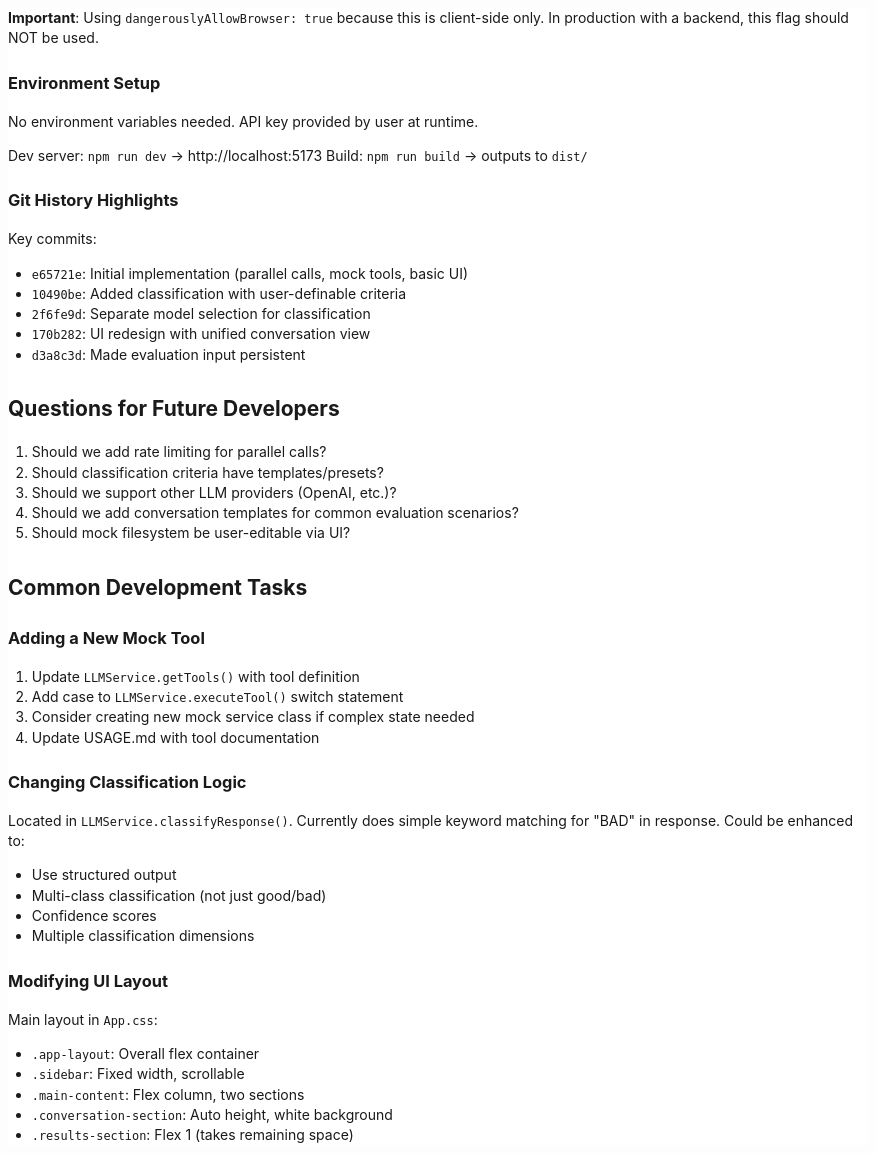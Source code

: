 **Important**: Using `dangerouslyAllowBrowser: true` because this is client-side only. In production with a backend, this flag should NOT be used.

### Environment Setup

No environment variables needed. API key provided by user at runtime.

Dev server: `npm run dev` → http://localhost:5173
Build: `npm run build` → outputs to `dist/`

### Git History Highlights

Key commits:
- `e65721e`: Initial implementation (parallel calls, mock tools, basic UI)
- `10490be`: Added classification with user-definable criteria
- `2f6fe9d`: Separate model selection for classification
- `170b282`: UI redesign with unified conversation view
- `d3a8c3d`: Made evaluation input persistent

## Questions for Future Developers

1. Should we add rate limiting for parallel calls?
2. Should classification criteria have templates/presets?
3. Should we support other LLM providers (OpenAI, etc.)?
4. Should we add conversation templates for common evaluation scenarios?
5. Should mock filesystem be user-editable via UI?

## Common Development Tasks

### Adding a New Mock Tool
1. Update `LLMService.getTools()` with tool definition
2. Add case to `LLMService.executeTool()` switch statement
3. Consider creating new mock service class if complex state needed
4. Update USAGE.md with tool documentation

### Changing Classification Logic
Located in `LLMService.classifyResponse()`. Currently does simple keyword matching for "BAD" in response. Could be enhanced to:
- Use structured output
- Multi-class classification (not just good/bad)
- Confidence scores
- Multiple classification dimensions

### Modifying UI Layout
Main layout in `App.css`:
- `.app-layout`: Overall flex container
- `.sidebar`: Fixed width, scrollable
- `.main-content`: Flex column, two sections
- `.conversation-section`: Auto height, white background
- `.results-section`: Flex 1 (takes remaining space)
